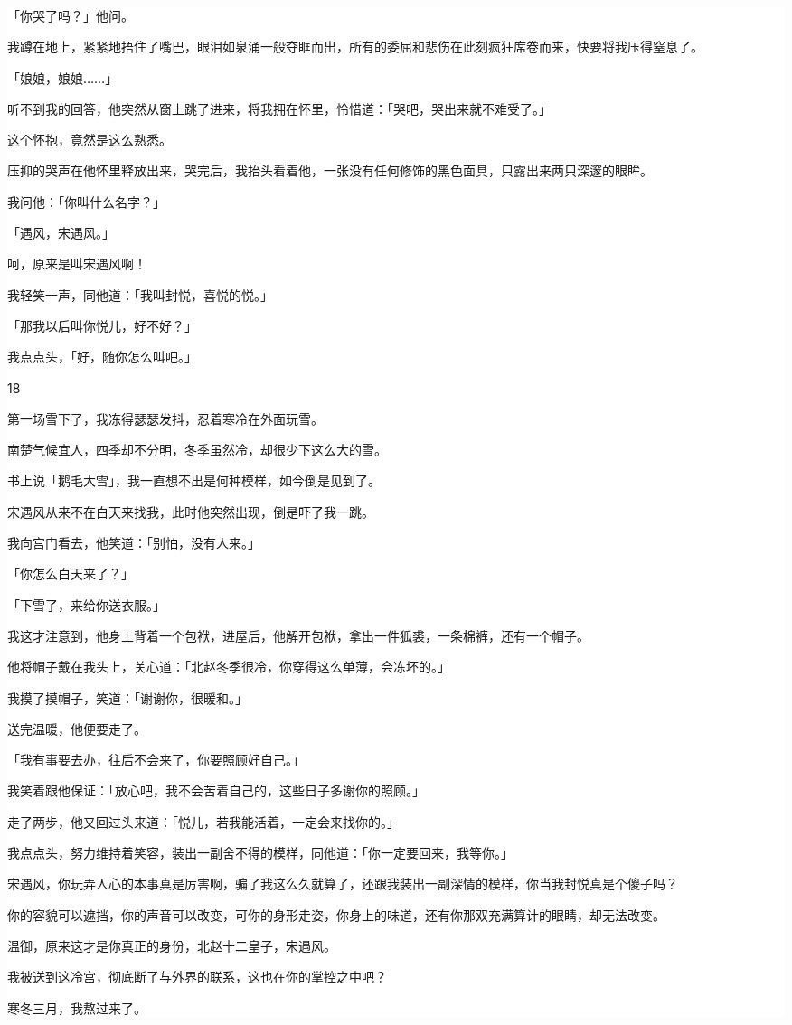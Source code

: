 「你哭了吗？」他问。

我蹲在地上，紧紧地捂住了嘴巴，眼泪如泉涌一般夺眶而出，所有的委屈和悲伤在此刻疯狂席卷而来，快要将我压得窒息了。

「娘娘，娘娘……」

听不到我的回答，他突然从窗上跳了进来，将我拥在怀里，怜惜道：「哭吧，哭出来就不难受了。」

这个怀抱，竟然是这么熟悉。

压抑的哭声在他怀里释放出来，哭完后，我抬头看着他，一张没有任何修饰的黑色面具，只露出来两只深邃的眼眸。

我问他：「你叫什么名字？」

「遇风，宋遇风。」

呵，原来是叫宋遇风啊！

我轻笑一声，同他道：「我叫封悦，喜悦的悦。」

「那我以后叫你悦儿，好不好？」

我点点头，「好，随你怎么叫吧。」

18

第一场雪下了，我冻得瑟瑟发抖，忍着寒冷在外面玩雪。

南楚气候宜人，四季却不分明，冬季虽然冷，却很少下这么大的雪。

书上说「鹅毛大雪」，我一直想不出是何种模样，如今倒是见到了。

宋遇风从来不在白天来找我，此时他突然出现，倒是吓了我一跳。

我向宫门看去，他笑道：「别怕，没有人来。」

「你怎么白天来了？」

「下雪了，来给你送衣服。」

我这才注意到，他身上背着一个包袱，进屋后，他解开包袱，拿出一件狐裘，一条棉裤，还有一个帽子。

他将帽子戴在我头上，关心道：「北赵冬季很冷，你穿得这么单薄，会冻坏的。」

我摸了摸帽子，笑道：「谢谢你，很暖和。」

送完温暖，他便要走了。

「我有事要去办，往后不会来了，你要照顾好自己。」

我笑着跟他保证：「放心吧，我不会苦着自己的，这些日子多谢你的照顾。」

走了两步，他又回过头来道：「悦儿，若我能活着，一定会来找你的。」

我点点头，努力维持着笑容，装出一副舍不得的模样，同他道：「你一定要回来，我等你。」

宋遇风，你玩弄人心的本事真是厉害啊，骗了我这么久就算了，还跟我装出一副深情的模样，你当我封悦真是个傻子吗？

你的容貌可以遮挡，你的声音可以改变，可你的身形走姿，你身上的味道，还有你那双充满算计的眼睛，却无法改变。

温御，原来这才是你真正的身份，北赵十二皇子，宋遇风。

我被送到这冷宫，彻底断了与外界的联系，这也在你的掌控之中吧？

寒冬三月，我熬过来了。
